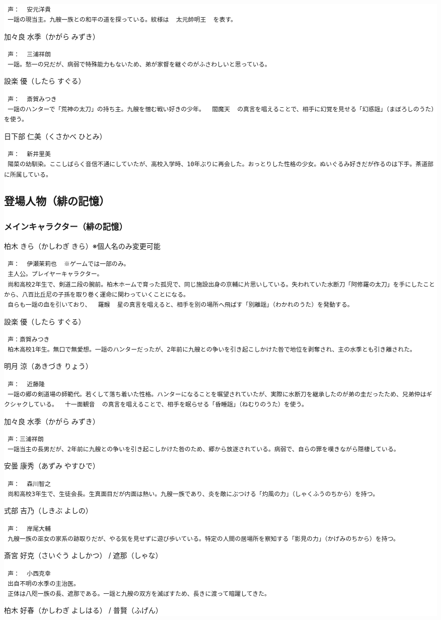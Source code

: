      声：  安元洋貴 
     一謡の現当主。九艘一族との和平の道を探っている。紋様は  太元帥明王  を表す。 
加々良 水季（かがら みずき）

     声：  三浦祥朗 
     一謡。愁一の兄だが、病弱で特殊能力もないため、弟が家督を継ぐのがふさわしいと思っている。 
設楽 優（したら すぐる）

     声：  斎賀みつき 
     一謡のハンターで「荒神の太刀」の持ち主。九艘を憎む戦い好きの少年。  閻魔天  の真言を唱えることで、相手に幻覚を見せる「幻惑謡」（まぼろしのうた）を使う。 
日下部 仁美（くさかべ ひとみ）

     声：  新井里美 
     陽菜の幼馴染。ここしばらく音信不通にしていたが、高校入学時、10年ぶりに再会した。おっとりした性格の少女。ぬいぐるみ好きだが作るのは下手。茶道部に所属している。 

##  登場人物（緋の記憶）



###  メインキャラクター（緋の記憶）



柏木 きら（かしわぎ きら）※個人名のみ変更可能

     声：  伊瀬茉莉也  ※ゲームでは一部のみ。 
     主人公。プレイヤーキャラクター。 
     尚和高校2年生で、剣道二段の腕前。柏木ホームで育った孤児で、同じ施設出身の京輔に片思いしている。失われていた水断刀「阿修羅の太刀」を手にしたことから、八百比丘尼の子孫を取り巻く運命に関わっていくことになる。 
     自らも一謡の血を引いており、  羅睺  星の真言を唱えると、相手を別の場所へ飛ばす「別離謡」（わかれのうた）を発動する。 
設楽 優（したら すぐる）

     声：斎賀みつき 
     柏木高校1年生。無口で無愛想。一謡のハンターだったが、2年前に九艘との争いを引き起こしかけた咎で地位を剥奪され、主の水季とも引き離された。 
明月 涼（あきづき りょう）

     声：  近藤隆 
     一謡の郷の剣道場の師範代。若くして落ち着いた性格。ハンターになることを嘱望されていたが、実際に水断刀を継承したのが弟の圭だったため、兄弟仲はギクシャクしている。  十一面観音  の真言を唱えることで、相手を眠らせる「昏睡謡」（ねむりのうた）を使う。 
加々良 水季（かがら みずき）

     声：三浦祥朗 
     一謡当主の長男だが、2年前に九艘との争いを引き起こしかけた咎のため、郷から放逐されている。病弱で、自らの罪を嘆きながら隠棲している。 
安曇 康秀（あずみ やすひで）

     声：  森川智之 
     尚和高校3年生で、生徒会長。生真面目だが内面は熱い。九艘一族であり、炎を敵にぶつける「灼風の力」（しゃくふうのちから）を持つ。 
式部 吉乃（しきぶ よしの）

     声：  岸尾大輔 
     九艘一族の巫女の家系の跡取りだが、やる気を見せずに遊び歩いている。特定の人間の居場所を察知する「影見の力」（かげみのちから）を持つ。 
斎宮 好克（さいぐう よしかつ） / 遮那（しゃな）

     声：  小西克幸 
     出自不明の水季の主治医。 
     正体は八咫一族の長、遮那である。一謡と九艘の双方を滅ぼすため、長きに渡って暗躍してきた。 
柏木 好春（かしわぎ よしはる） / 普賢（ふげん）
